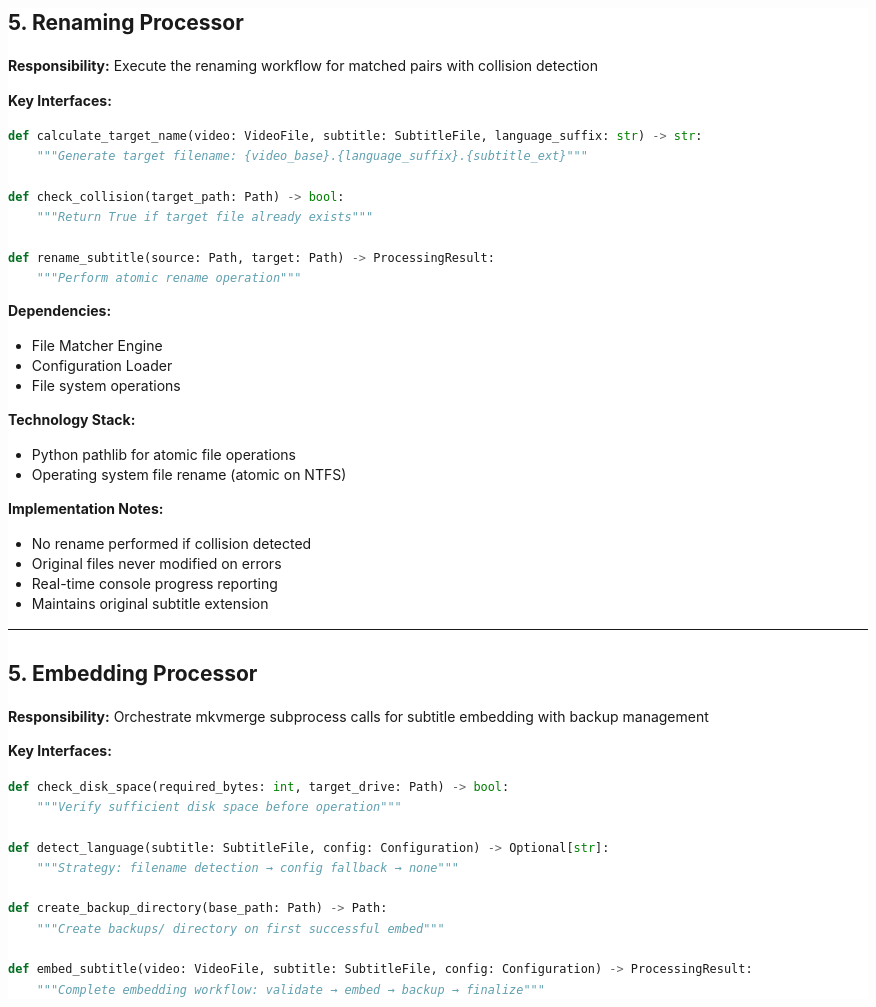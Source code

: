 
## 5. Renaming Processor

**Responsibility:** Execute the renaming workflow for matched pairs with collision detection

**Key Interfaces:**
```python
def calculate_target_name(video: VideoFile, subtitle: SubtitleFile, language_suffix: str) -> str:
    """Generate target filename: {video_base}.{language_suffix}.{subtitle_ext}"""
    
def check_collision(target_path: Path) -> bool:
    """Return True if target file already exists"""
    
def rename_subtitle(source: Path, target: Path) -> ProcessingResult:
    """Perform atomic rename operation"""
```

**Dependencies:**
- File Matcher Engine
- Configuration Loader
- File system operations

**Technology Stack:**
- Python pathlib for atomic file operations
- Operating system file rename (atomic on NTFS)

**Implementation Notes:**
- No rename performed if collision detected
- Original files never modified on errors
- Real-time console progress reporting
- Maintains original subtitle extension

---

## 5. Embedding Processor

**Responsibility:** Orchestrate mkvmerge subprocess calls for subtitle embedding with backup management

**Key Interfaces:**
```python
def check_disk_space(required_bytes: int, target_drive: Path) -> bool:
    """Verify sufficient disk space before operation"""
    
def detect_language(subtitle: SubtitleFile, config: Configuration) -> Optional[str]:
    """Strategy: filename detection → config fallback → none"""
    
def create_backup_directory(base_path: Path) -> Path:
    """Create backups/ directory on first successful embed"""
    
def embed_subtitle(video: VideoFile, subtitle: SubtitleFile, config: Configuration) -> ProcessingResult:
    """Complete embedding workflow: validate → embed → backup → finalize"""
```
